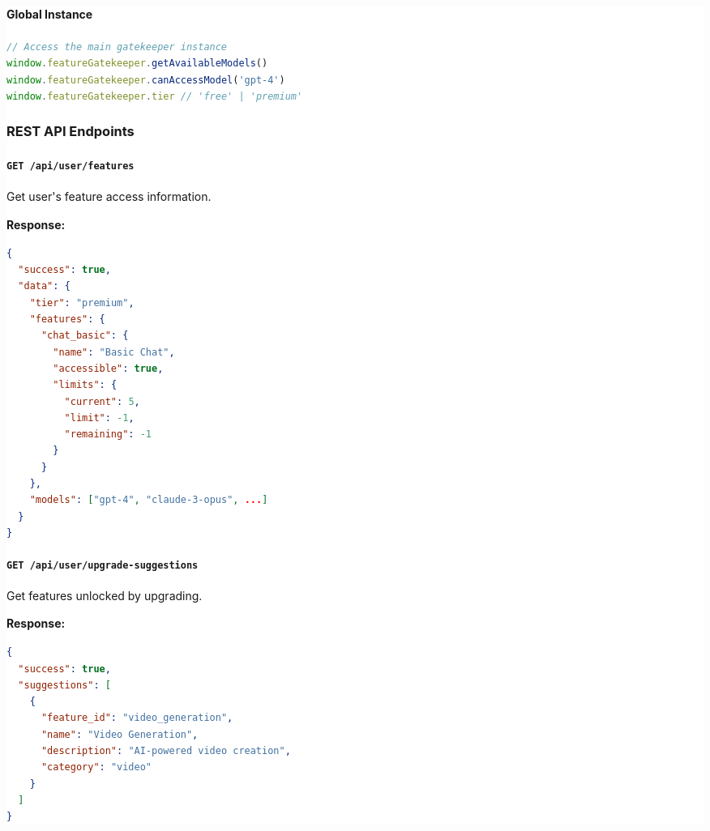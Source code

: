 #### Global Instance

```javascript
// Access the main gatekeeper instance
window.featureGatekeeper.getAvailableModels()
window.featureGatekeeper.canAccessModel('gpt-4')
window.featureGatekeeper.tier // 'free' | 'premium'
```

### REST API Endpoints

#### `GET /api/user/features`

Get user's feature access information.

**Response:**
```json
{
  "success": true,
  "data": {
    "tier": "premium",
    "features": {
      "chat_basic": {
        "name": "Basic Chat",
        "accessible": true,
        "limits": {
          "current": 5,
          "limit": -1,
          "remaining": -1
        }
      }
    },
    "models": ["gpt-4", "claude-3-opus", ...]
  }
}
```

#### `GET /api/user/upgrade-suggestions`

Get features unlocked by upgrading.

**Response:**
```json
{
  "success": true,
  "suggestions": [
    {
      "feature_id": "video_generation",
      "name": "Video Generation",
      "description": "AI-powered video creation",
      "category": "video"
    }
  ]
}
```
